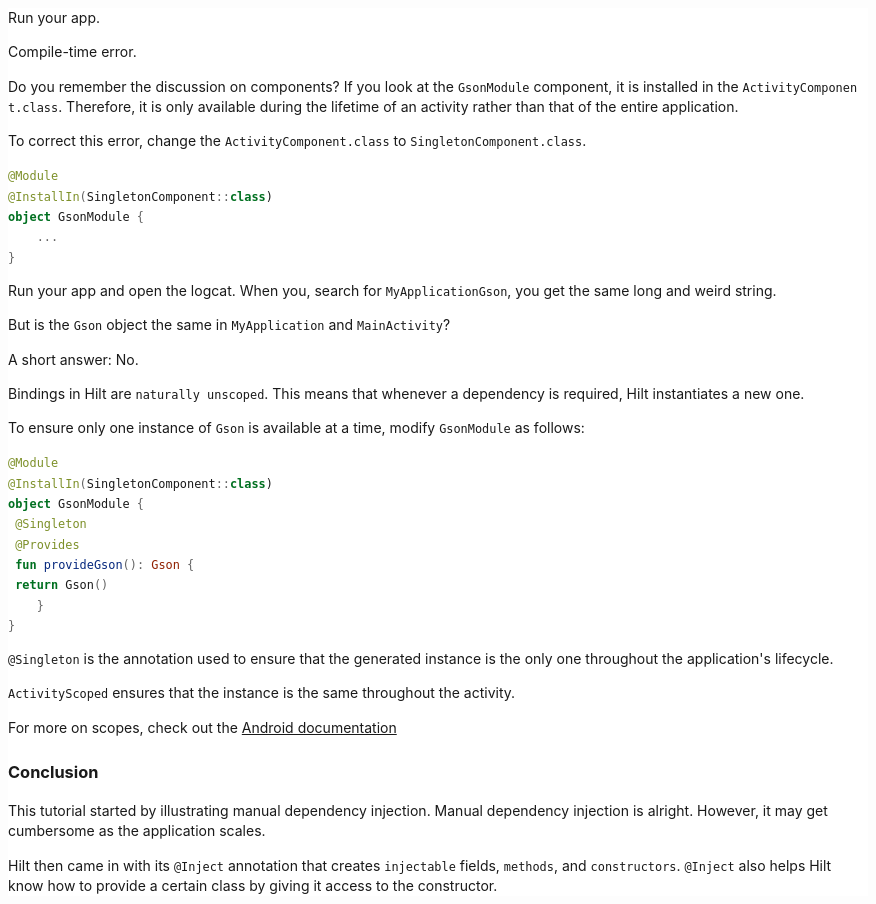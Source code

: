 Run your app.

Compile-time error.

Do you remember the discussion on components? If you look at the `GsonModule` component, it is installed in the `ActivityComponent.class`.  Therefore, it is only available during the lifetime of an activity rather than that of the entire application.

To correct this error, change the `ActivityComponent.class` to `SingletonComponent.class`. 

```kotlin
@Module
@InstallIn(SingletonComponent::class)
object GsonModule {
    ...
}
```

Run your app and open the logcat. When you, search for `MyApplicationGson`, you get the same long and weird string.

But is the `Gson` object the same in `MyApplication` and `MainActivity`?

A short answer: No. 

Bindings in Hilt are `naturally unscoped`. This means that whenever a dependency is required, Hilt instantiates a new one. 

To ensure only one instance of `Gson` is available at a time, modify `GsonModule` as follows:

```kotlin
@Module
@InstallIn(SingletonComponent::class)
object GsonModule {
 @Singleton
 @Provides
 fun provideGson(): Gson {
 return Gson()
    }
}
```

`@Singleton` is the annotation used to ensure that the generated instance is the only one throughout the application's lifecycle.

`ActivityScoped` ensures that the instance is the same throughout the activity.

For more on scopes, check out the [Android documentation](https://developer.android.com/training/dependency-injection/hilt-android#component-scopes)

### Conclusion
This tutorial started by illustrating manual dependency injection. Manual dependency injection is alright. However, it may get cumbersome as the application scales.

Hilt then came in with its `@Inject` annotation that creates `injectable` fields, `methods`, and `constructors`. `@Inject` also helps Hilt know how to provide a certain class by giving it access to the constructor.

